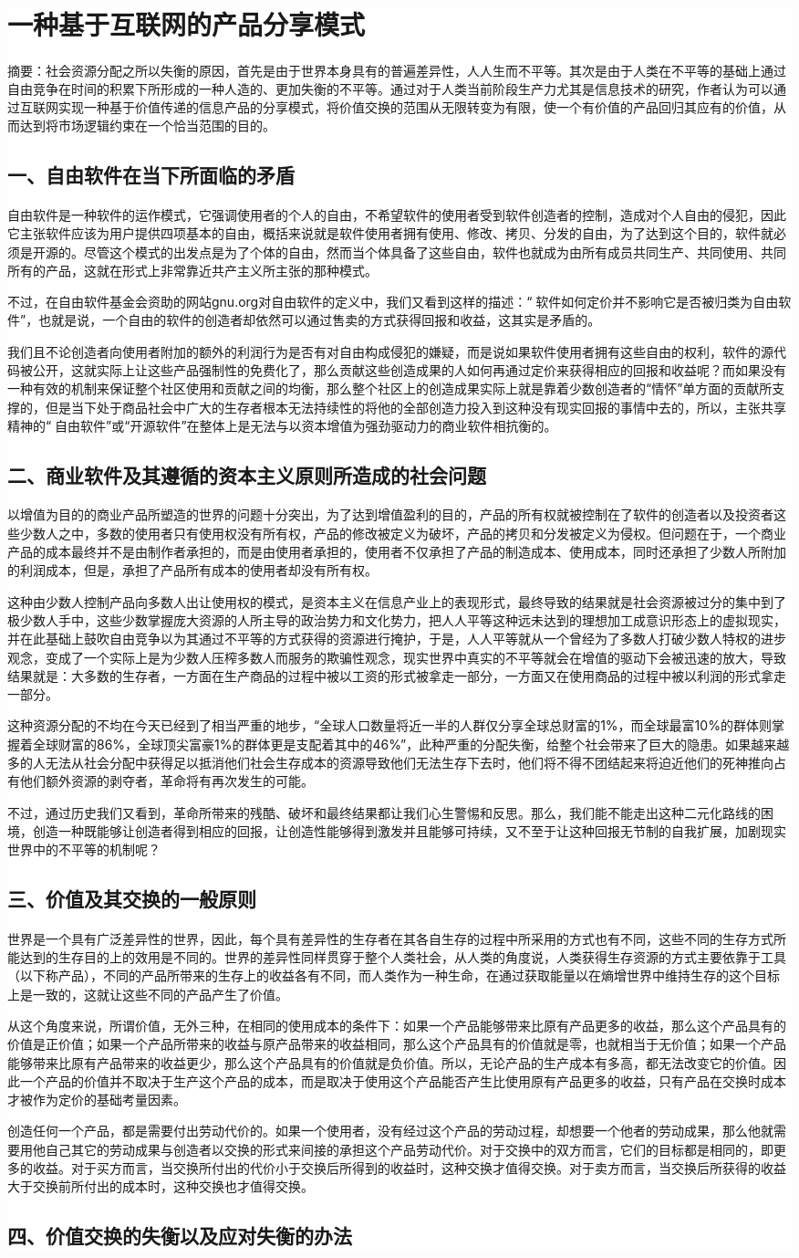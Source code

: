 # 一种基于互联网的产品分享模式
摘要：社会资源分配之所以失衡的原因，首先是由于世界本身具有的普遍差异性，人人生而不平等。其次是由于人类在不平等的基础上通过自由竞争在时间的积累下所形成的一种人造的、更加失衡的不平等。通过对于人类当前阶段生产力尤其是信息技术的研究，作者认为可以通过互联网实现一种基于价值传递的信息产品的分享模式，将价值交换的范围从无限转变为有限，使一个有价值的产品回归其应有的价值，从而达到将市场逻辑约束在一个恰当范围的目的。
 
## 一、自由软件在当下所面临的矛盾
 
自由软件是一种软件的运作模式，它强调使用者的个人的自由，不希望软件的使用者受到软件创造者的控制，造成对个人自由的侵犯，因此它主张软件应该为用户提供四项基本的自由，概括来说就是软件使用者拥有使用、修改、拷贝、分发的自由，为了达到这个目的，软件就必须是开源的。尽管这个模式的出发点是为了个体的自由，然而当个体具备了这些自由，软件也就成为由所有成员共同生产、共同使用、共同所有的产品，这就在形式上非常靠近共产主义所主张的那种模式。
 
不过，在自由软件基金会资助的网站gnu.org对自由软件的定义中，我们又看到这样的描述：“ 软件如何定价并不影响它是否被归类为自由软件”，也就是说，一个自由的软件的创造者却依然可以通过售卖的方式获得回报和收益，这其实是矛盾的。
 
我们且不论创造者向使用者附加的额外的利润行为是否有对自由构成侵犯的嫌疑，而是说如果软件使用者拥有这些自由的权利，软件的源代码被公开，这就实际上让这些产品强制性的免费化了，那么贡献这些创造成果的人如何再通过定价来获得相应的回报和收益呢？而如果没有一种有效的机制来保证整个社区使用和贡献之间的均衡，那么整个社区上的创造成果实际上就是靠着少数创造者的“情怀”单方面的贡献所支撑的，但是当下处于商品社会中广大的生存者根本无法持续性的将他的全部创造力投入到这种没有现实回报的事情中去的，所以，主张共享精神的“ 自由软件”或“开源软件”在整体上是无法与以资本增值为强劲驱动力的商业软件相抗衡的。
 
 
## 二、商业软件及其遵循的资本主义原则所造成的社会问题
 
以增值为目的的商业产品所塑造的世界的问题十分突出，为了达到增值盈利的目的，产品的所有权就被控制在了软件的创造者以及投资者这些少数人之中，多数的使用者只有使用权没有所有权，产品的修改被定义为破坏，产品的拷贝和分发被定义为侵权。但问题在于，一个商业产品的成本最终并不是由制作者承担的，而是由使用者承担的，使用者不仅承担了产品的制造成本、使用成本，同时还承担了少数人所附加的利润成本，但是，承担了产品所有成本的使用者却没有所有权。
 
这种由少数人控制产品向多数人出让使用权的模式，是资本主义在信息产业上的表现形式，最终导致的结果就是社会资源被过分的集中到了极少数人手中，这些少数掌握庞大资源的人所主导的政治势力和文化势力，把人人平等这种远未达到的理想加工成意识形态上的虚拟现实，并在此基础上鼓吹自由竞争以为其通过不平等的方式获得的资源进行掩护，于是，人人平等就从一个曾经为了多数人打破少数人特权的进步观念，变成了一个实际上是为少数人压榨多数人而服务的欺骗性观念，现实世界中真实的不平等就会在增值的驱动下会被迅速的放大，导致结果就是：大多数的生存者，一方面在生产商品的过程中被以工资的形式被拿走一部分，一方面又在使用商品的过程中被以利润的形式拿走一部分。
 
这种资源分配的不均在今天已经到了相当严重的地步，“全球人口数量将近一半的人群仅分享全球总财富的1%，而全球最富10%的群体则掌握着全球财富的86%，全球顶尖富豪1%的群体更是支配着其中的46%”，此种严重的分配失衡，给整个社会带来了巨大的隐患。如果越来越多的人无法从社会分配中获得足以抵消他们社会生存成本的资源导致他们无法生存下去时，他们将不得不团结起来将迫近他们的死神推向占有他们额外资源的剥夺者，革命将有再次发生的可能。
 
不过，通过历史我们又看到，革命所带来的残酷、破坏和最终结果都让我们心生警惕和反思。那么，我们能不能走出这种二元化路线的困境，创造一种既能够让创造者得到相应的回报，让创造性能够得到激发并且能够可持续，又不至于让这种回报无节制的自我扩展，加剧现实世界中的不平等的机制呢？
 
## 三、价值及其交换的一般原则
 
世界是一个具有广泛差异性的世界，因此，每个具有差异性的生存者在其各自生存的过程中所采用的方式也有不同，这些不同的生存方式所能达到的生存目的上的效用是不同的。世界的差异性同样贯穿于整个人类社会，从人类的角度说，人类获得生存资源的方式主要依靠于工具（以下称产品），不同的产品所带来的生存上的收益各有不同，而人类作为一种生命，在通过获取能量以在熵增世界中维持生存的这个目标上是一致的，这就让这些不同的产品产生了价值。
 
从这个角度来说，所谓价值，无外三种，在相同的使用成本的条件下：如果一个产品能够带来比原有产品更多的收益，那么这个产品具有的价值是正价值；如果一个产品所带来的收益与原产品带来的收益相同，那么这个产品具有的价值就是零，也就相当于无价值；如果一个产品能够带来比原有产品带来的收益更少，那么这个产品具有的价值就是负价值。所以，无论产品的生产成本有多高，都无法改变它的价值。因此一个产品的价值并不取决于生产这个产品的成本，而是取决于使用这个产品能否产生比使用原有产品更多的收益，只有产品在交换时成本才被作为定价的基础考量因素。
 
创造任何一个产品，都是需要付出劳动代价的。如果一个使用者，没有经过这个产品的劳动过程，却想要一个他者的劳动成果，那么他就需要用他自己其它的劳动成果与创造者以交换的形式来间接的承担这个产品劳动代价。对于交换中的双方而言，它们的目标都是相同的，即更多的收益。对于买方而言，当交换所付出的代价小于交换后所得到的收益时，这种交换才值得交换。对于卖方而言，当交换后所获得的收益大于交换前所付出的成本时，这种交换也才值得交换。
 
 
## 四、价值交换的失衡以及应对失衡的办法
 
